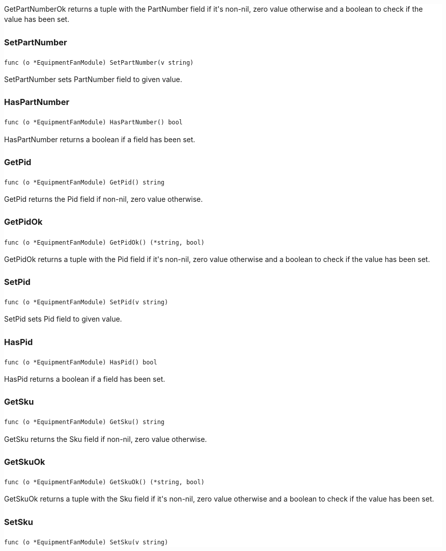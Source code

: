 GetPartNumberOk returns a tuple with the PartNumber field if it's non-nil, zero value otherwise
and a boolean to check if the value has been set.

### SetPartNumber

`func (o *EquipmentFanModule) SetPartNumber(v string)`

SetPartNumber sets PartNumber field to given value.

### HasPartNumber

`func (o *EquipmentFanModule) HasPartNumber() bool`

HasPartNumber returns a boolean if a field has been set.

### GetPid

`func (o *EquipmentFanModule) GetPid() string`

GetPid returns the Pid field if non-nil, zero value otherwise.

### GetPidOk

`func (o *EquipmentFanModule) GetPidOk() (*string, bool)`

GetPidOk returns a tuple with the Pid field if it's non-nil, zero value otherwise
and a boolean to check if the value has been set.

### SetPid

`func (o *EquipmentFanModule) SetPid(v string)`

SetPid sets Pid field to given value.

### HasPid

`func (o *EquipmentFanModule) HasPid() bool`

HasPid returns a boolean if a field has been set.

### GetSku

`func (o *EquipmentFanModule) GetSku() string`

GetSku returns the Sku field if non-nil, zero value otherwise.

### GetSkuOk

`func (o *EquipmentFanModule) GetSkuOk() (*string, bool)`

GetSkuOk returns a tuple with the Sku field if it's non-nil, zero value otherwise
and a boolean to check if the value has been set.

### SetSku

`func (o *EquipmentFanModule) SetSku(v string)`

